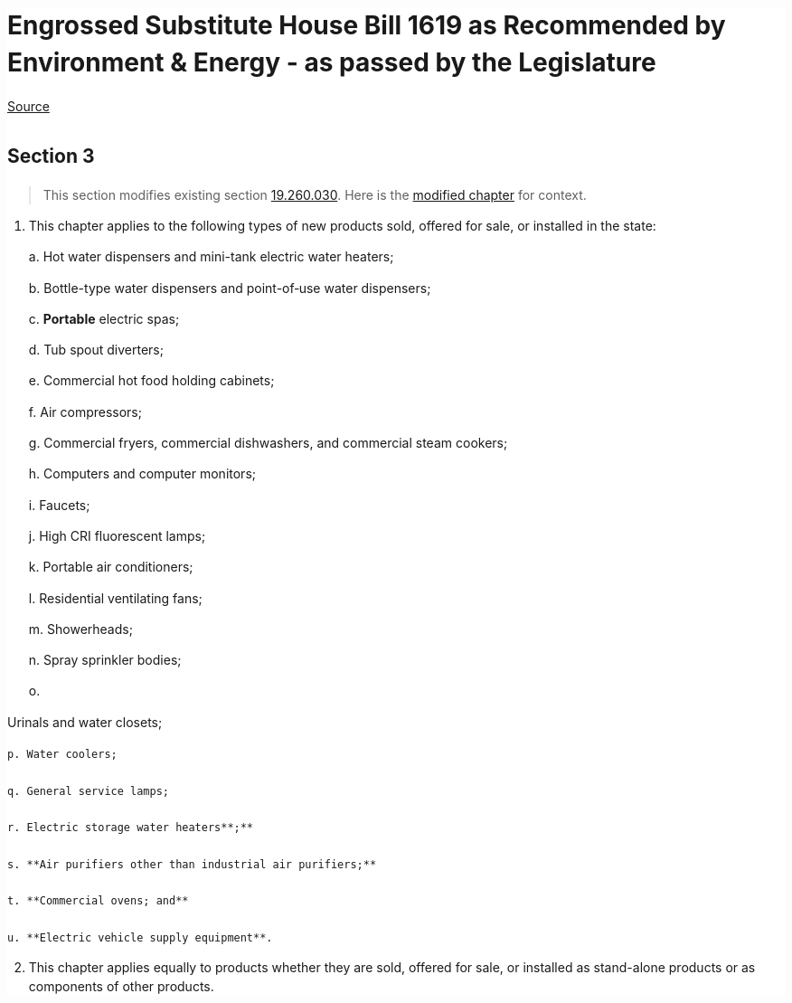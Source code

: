 # Engrossed Substitute House Bill 1619 as Recommended by Environment & Energy - as passed by the Legislature

[Source](http://lawfilesext.leg.wa.gov/biennium/2021-22/Pdf/Bills/House%20Passed%20Legislature/1619-S.PL.pdf)
## Section 3
> This section modifies existing section [19.260.030](/rcw/19_business_regulations—miscellaneous/19.260_energy_efficiency.md). Here is the [modified chapter](rcw/19_business_regulations—miscellaneous/19.260_energy_efficiency.md) for context.

1. This chapter applies to the following types of new products sold, offered for sale, or installed in the state:

    a. Hot water dispensers and mini-tank electric water heaters;

    b. Bottle-type water dispensers and point-of‑use water dispensers;

    c. **Portable** electric spas;

    d. Tub spout diverters;

    e. Commercial hot food holding cabinets;

    f. Air compressors;

    g. Commercial fryers, commercial dishwashers, and commercial steam cookers;

    h. Computers and computer monitors;

    i. Faucets;

    j. High CRI fluorescent lamps;

    k. Portable air conditioners;

    l. Residential ventilating fans;

    m. Showerheads;

    n. Spray sprinkler bodies;

    o.

Urinals and water closets;

    p. Water coolers;

    q. General service lamps;

    r. Electric storage water heaters**;**

    s. **Air purifiers other than industrial air purifiers;**

    t. **Commercial ovens; and**

    u. **Electric vehicle supply equipment**.

2. This chapter applies equally to products whether they are sold, offered for sale, or installed as stand-alone products or as components of other products.

